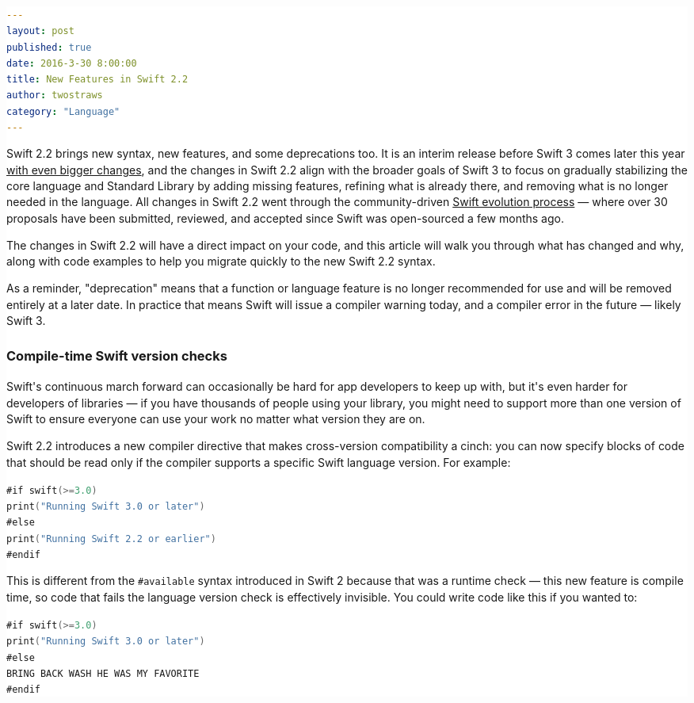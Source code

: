 ```yaml
---
layout: post
published: true
date: 2016-3-30 8:00:00
title: New Features in Swift 2.2
author: twostraws
category: "Language"
---
```


Swift 2.2 brings new syntax, new features, and some deprecations too.  It is an interim release before Swift 3 comes later this year [with even bigger changes](/blog/swift-api-transformation/), and the changes in Swift 2.2 align with the broader goals of Swift 3 to focus on gradually stabilizing the core language and Standard Library by adding missing features, refining what is already there, and removing what is no longer needed in the language.  All changes in Swift 2.2 went through the community-driven [Swift evolution process](/contributing/#participating-in-the-swift-evolution-process) &mdash; where over 30 proposals have been submitted, reviewed, and accepted since Swift was open-sourced a few months ago.

The changes in Swift 2.2 will have a direct impact on your code, and this article will walk you through what has changed and why, along with code examples to help you migrate quickly to the new Swift 2.2 syntax.

As a reminder, "deprecation" means that a function or language feature is no longer recommended for use and will be removed entirely at a later date. In practice that means Swift will issue a compiler warning today, and a compiler error in the future &mdash; likely Swift 3.

### Compile-time Swift version checks

Swift's continuous march forward can occasionally be hard for app developers to keep up with, but it's even harder for developers of libraries &mdash; if you have thousands of people using your library, you might need to support more than one version of Swift to ensure everyone can use your work no matter what version they are on.

Swift 2.2 introduces a new compiler directive that makes cross-version compatibility a cinch: you can now specify blocks of code that should be read only if the compiler supports a specific Swift language version. For example:

~~~swift
#if swift(>=3.0)
print("Running Swift 3.0 or later")
#else
print("Running Swift 2.2 or earlier")
#endif
~~~

This is different from the `#available` syntax introduced in Swift 2 because that was a runtime check &mdash; this new feature is compile time, so code that fails the language version check is effectively invisible. You could write code like this if you wanted to:

~~~swift
#if swift(>=3.0)
print("Running Swift 3.0 or later")
#else
BRING BACK WASH HE WAS MY FAVORITE
#endif
~~~

